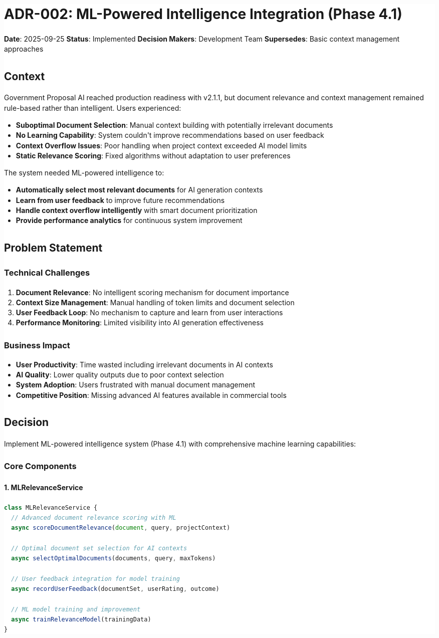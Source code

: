 # ADR-002: ML-Powered Intelligence Integration (Phase 4.1)

**Date**: 2025-09-25
**Status**: Implemented
**Decision Makers**: Development Team
**Supersedes**: Basic context management approaches

## Context

Government Proposal AI reached production readiness with v2.1.1, but document relevance and context management remained rule-based rather than intelligent. Users experienced:

- **Suboptimal Document Selection**: Manual context building with potentially irrelevant documents
- **No Learning Capability**: System couldn't improve recommendations based on user feedback
- **Context Overflow Issues**: Poor handling when project context exceeded AI model limits
- **Static Relevance Scoring**: Fixed algorithms without adaptation to user preferences

The system needed ML-powered intelligence to:
- **Automatically select most relevant documents** for AI generation contexts
- **Learn from user feedback** to improve future recommendations
- **Handle context overflow intelligently** with smart document prioritization
- **Provide performance analytics** for continuous system improvement

## Problem Statement

### Technical Challenges
1. **Document Relevance**: No intelligent scoring mechanism for document importance
2. **Context Size Management**: Manual handling of token limits and document selection
3. **User Feedback Loop**: No mechanism to capture and learn from user interactions
4. **Performance Monitoring**: Limited visibility into AI generation effectiveness

### Business Impact
- **User Productivity**: Time wasted including irrelevant documents in AI contexts
- **AI Quality**: Lower quality outputs due to poor context selection
- **System Adoption**: Users frustrated with manual document management
- **Competitive Position**: Missing advanced AI features available in commercial tools

## Decision

Implement ML-powered intelligence system (Phase 4.1) with comprehensive machine learning capabilities:

### Core Components

#### 1. MLRelevanceService
```javascript
class MLRelevanceService {
  // Advanced document relevance scoring with ML
  async scoreDocumentRelevance(document, query, projectContext)

  // Optimal document set selection for AI contexts
  async selectOptimalDocuments(documents, query, maxTokens)

  // User feedback integration for model training
  async recordUserFeedback(documentSet, userRating, outcome)

  // ML model training and improvement
  async trainRelevanceModel(trainingData)
}
```
